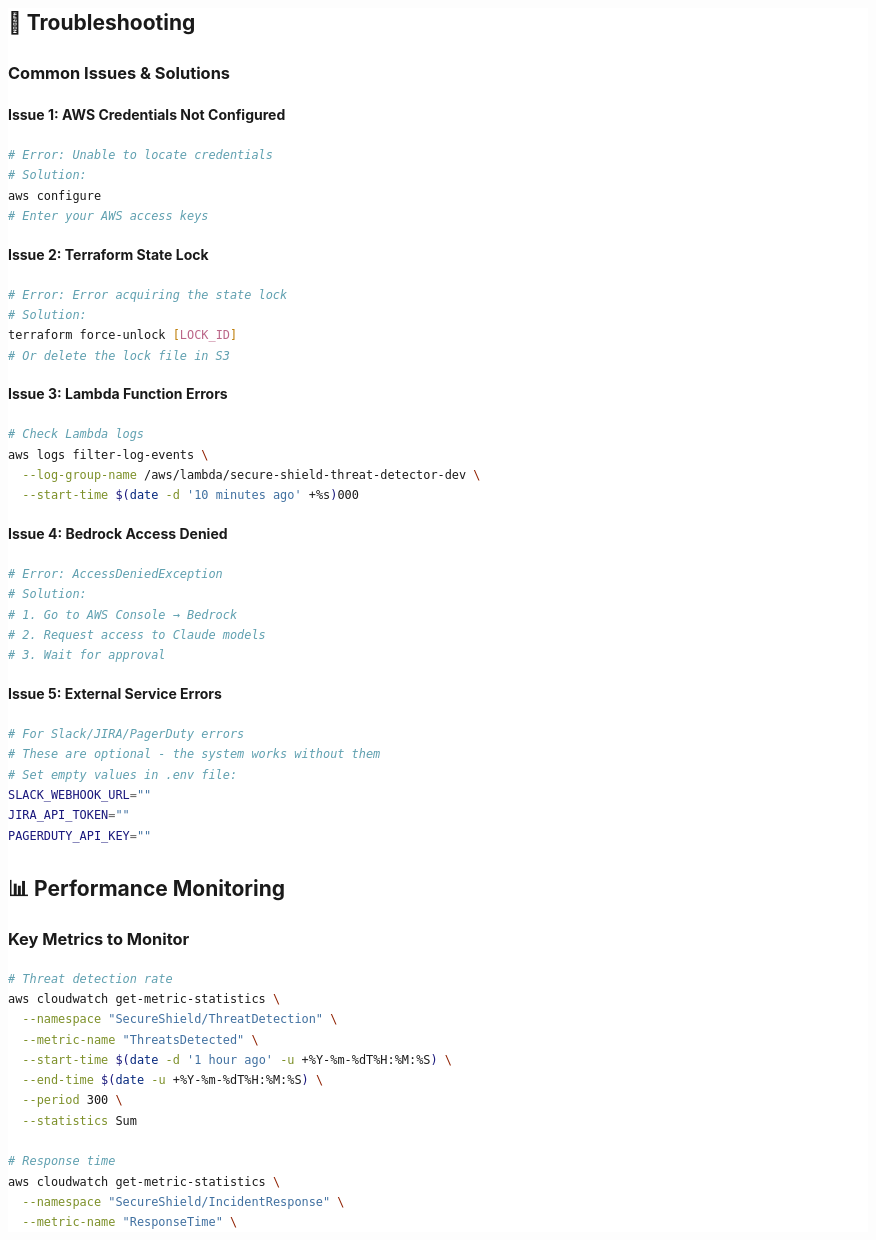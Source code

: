 ## 🔧 Troubleshooting

### Common Issues & Solutions

#### Issue 1: AWS Credentials Not Configured
```bash
# Error: Unable to locate credentials
# Solution:
aws configure
# Enter your AWS access keys
```

#### Issue 2: Terraform State Lock
```bash
# Error: Error acquiring the state lock
# Solution:
terraform force-unlock [LOCK_ID]
# Or delete the lock file in S3
```

#### Issue 3: Lambda Function Errors
```bash
# Check Lambda logs
aws logs filter-log-events \
  --log-group-name /aws/lambda/secure-shield-threat-detector-dev \
  --start-time $(date -d '10 minutes ago' +%s)000
```

#### Issue 4: Bedrock Access Denied
```bash
# Error: AccessDeniedException
# Solution:
# 1. Go to AWS Console → Bedrock
# 2. Request access to Claude models
# 3. Wait for approval
```

#### Issue 5: External Service Errors
```bash
# For Slack/JIRA/PagerDuty errors
# These are optional - the system works without them
# Set empty values in .env file:
SLACK_WEBHOOK_URL=""
JIRA_API_TOKEN=""
PAGERDUTY_API_KEY=""
```

## 📊 Performance Monitoring

### Key Metrics to Monitor
```bash
# Threat detection rate
aws cloudwatch get-metric-statistics \
  --namespace "SecureShield/ThreatDetection" \
  --metric-name "ThreatsDetected" \
  --start-time $(date -d '1 hour ago' -u +%Y-%m-%dT%H:%M:%S) \
  --end-time $(date -u +%Y-%m-%dT%H:%M:%S) \
  --period 300 \
  --statistics Sum

# Response time
aws cloudwatch get-metric-statistics \
  --namespace "SecureShield/IncidentResponse" \
  --metric-name "ResponseTime" \
```